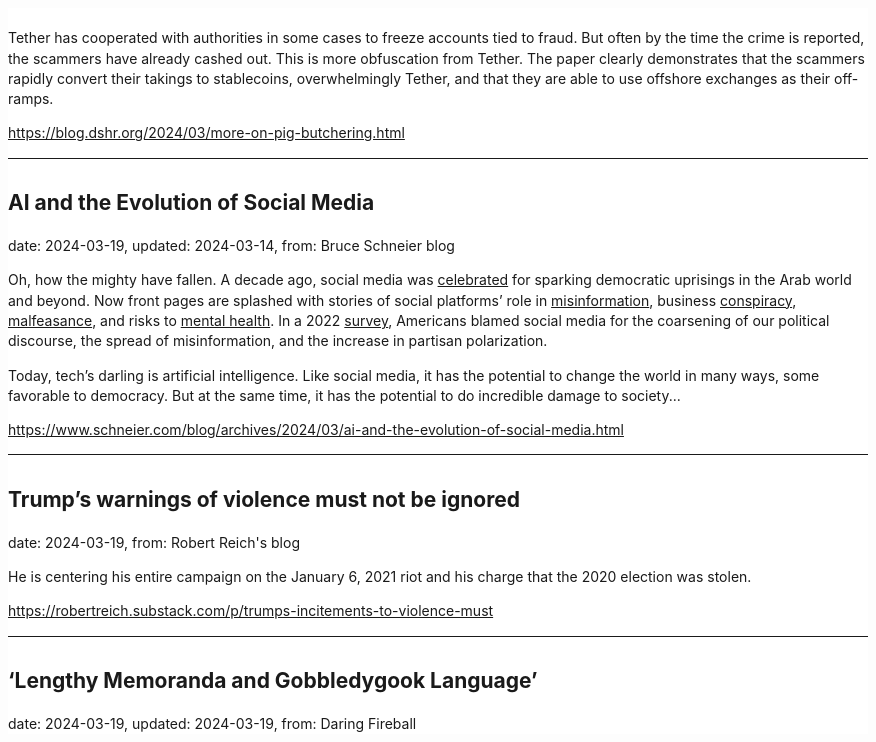 <br />
Tether has cooperated with authorities in some cases to freeze accounts tied to fraud. But often by the time the crime is reported, the scammers have already cashed out.
</blockquote>
This is more obfuscation from Tether. The paper clearly demonstrates that the scammers rapidly convert their takings to stablecoins, overwhelmingly Tether, and that they are able to use offshore exchanges as their off-ramps.</li>
</ul> 

<https://blog.dshr.org/2024/03/more-on-pig-butchering.html>

---

## AI and the Evolution of Social Media

date: 2024-03-19, updated: 2024-03-14, from: Bruce Schneier blog

<p>Oh, how the mighty have fallen. A decade ago, social media was <a href="https://www.technologyreview.com/2016/04/16/160609/remaking-social-media-for-the-next-revolution/">celebrated</a> for sparking democratic uprisings in the Arab world and beyond. Now front pages are splashed with stories of social platforms’ role in <a href="https://www.washingtonpost.com/politics/2023/05/09/trump-false-election-claims-elon-musk-twitter/">misinformation</a>, business <a href="https://www.nytimes.com/2021/01/17/technology/google-facebook-ad-deal-antitrust.html">conspiracy</a>, <a href="https://www.ftc.gov/news-events/news/press-releases/2023/05/ftc-proposes-blanket-prohibition-preventing-facebook-monetizing-youth-data">malfeasance</a>, and risks to <a href="https://www.theatlantic.com/ideas/archive/2021/11/facebooks-dangerous-experiment-teen-girls/620767/">mental health</a>. In a 2022 <a href="https://www.pewresearch.org/global/2022/12/06/social-media-seen-as-mostly-good-for-democracy-across-many-nations-but-u-s-is-a-major-outlier/">survey</a>, Americans blamed social media for the coarsening of our political discourse, the spread of misinformation, and the increase in partisan polarization.</p>
<p>Today, tech’s darling is artificial intelligence. Like social media, it has the potential to change the world in many ways, some favorable to democracy. But at the same time, it has the potential to do incredible damage to society...</p> 

<https://www.schneier.com/blog/archives/2024/03/ai-and-the-evolution-of-social-media.html>

---

## Trump’s warnings of violence must not be ignored

date: 2024-03-19, from: Robert Reich's blog

He is centering his entire campaign on the January 6, 2021 riot and his charge that the 2020 election was stolen. 

<https://robertreich.substack.com/p/trumps-incitements-to-violence-must>

---

## ‘Lengthy Memoranda and Gobbledygook Language’

date: 2024-03-19, updated: 2024-03-19, from: Daring Fireball

 